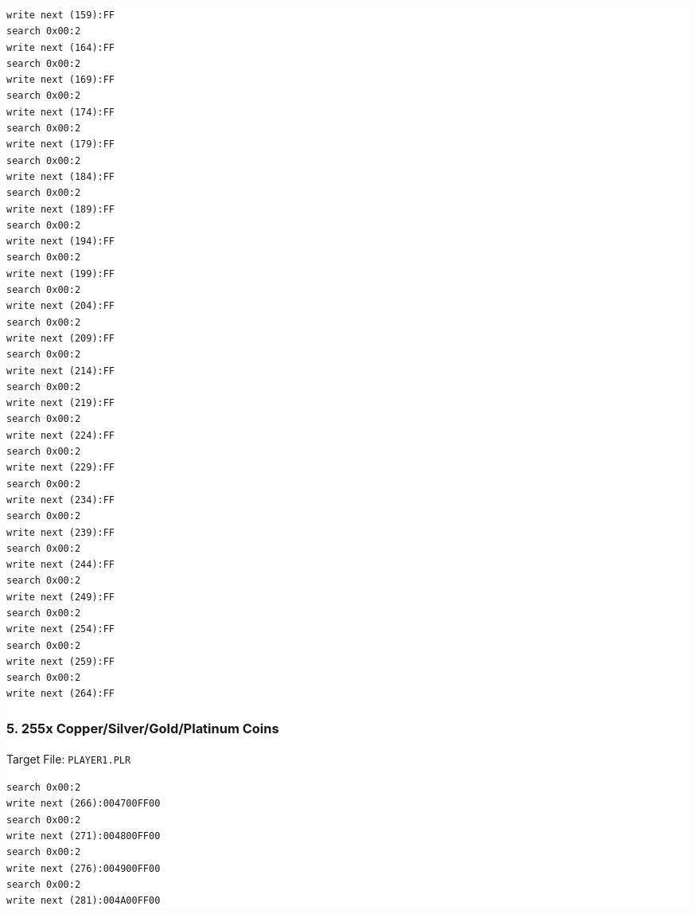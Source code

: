 ```
write next (159):FF
search 0x00:2
write next (164):FF
search 0x00:2
write next (169):FF
search 0x00:2
write next (174):FF
search 0x00:2
write next (179):FF
search 0x00:2
write next (184):FF
search 0x00:2
write next (189):FF
search 0x00:2
write next (194):FF
search 0x00:2
write next (199):FF
search 0x00:2
write next (204):FF
search 0x00:2
write next (209):FF
search 0x00:2
write next (214):FF
search 0x00:2
write next (219):FF
search 0x00:2
write next (224):FF
search 0x00:2
write next (229):FF
search 0x00:2
write next (234):FF
search 0x00:2
write next (239):FF
search 0x00:2
write next (244):FF
search 0x00:2
write next (249):FF
search 0x00:2
write next (254):FF
search 0x00:2
write next (259):FF
search 0x00:2
write next (264):FF
```

### 5. 255x Copper/Silver/Gold/Platinum Coins

Target File: `PLAYER1.PLR`

```
search 0x00:2
write next (266):004700FF00
search 0x00:2
write next (271):004800FF00
search 0x00:2
write next (276):004900FF00
search 0x00:2
write next (281):004A00FF00
```
